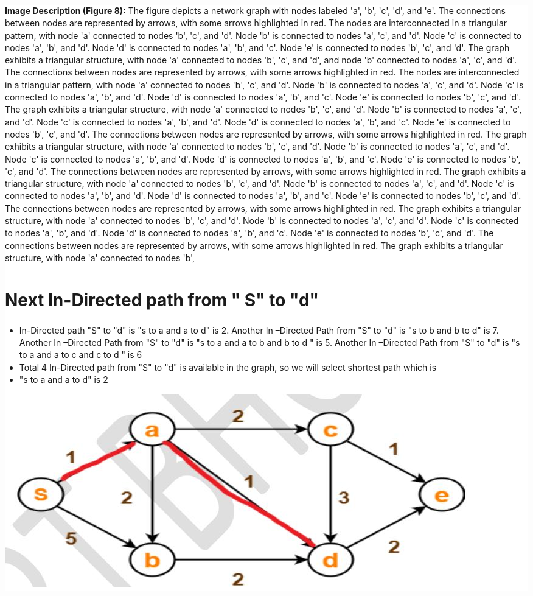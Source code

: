 **Image Description (Figure 8):** The figure depicts a network graph with nodes labeled 'a', 'b', 'c', 'd', and 'e'. The connections between nodes are represented by arrows, with some arrows highlighted in red. The nodes are interconnected in a triangular pattern, with node 'a' connected to nodes 'b', 'c', and 'd'. Node 'b' is connected to nodes 'a', 'c', and 'd'. Node 'c' is connected to nodes 'a', 'b', and 'd'. Node 'd' is connected to nodes 'a', 'b', and 'c'. Node 'e' is connected to nodes 'b', 'c', and 'd'. The graph exhibits a triangular structure, with node 'a' connected to nodes 'b', 'c', and 'd', and node 'b' connected to nodes 'a', 'c', and 'd'. The connections between nodes are represented by arrows, with some arrows highlighted in red. The nodes are interconnected in a triangular pattern, with node 'a' connected to nodes 'b', 'c', and 'd'. Node 'b' is connected to nodes 'a', 'c', and 'd'. Node 'c' is connected to nodes 'a', 'b', and 'd'. Node 'd' is connected to nodes 'a', 'b', and 'c'. Node 'e' is connected to nodes 'b', 'c', and 'd'. The graph exhibits a triangular structure, with node 'a' connected to nodes 'b', 'c', and 'd'. Node 'b' is connected to nodes 'a', 'c', and 'd'. Node 'c' is connected to nodes 'a', 'b', and 'd'. Node 'd' is connected to nodes 'a', 'b', and 'c'. Node 'e' is connected to nodes 'b', 'c', and 'd'. The connections between nodes are represented by arrows, with some arrows highlighted in red. The graph exhibits a triangular structure, with node 'a' connected to nodes 'b', 'c', and 'd'. Node 'b' is connected to nodes 'a', 'c', and 'd'. Node 'c' is connected to nodes 'a', 'b', and 'd'. Node 'd' is connected to nodes 'a', 'b', and 'c'. Node 'e' is connected to nodes 'b', 'c', and 'd'. The connections between nodes are represented by arrows, with some arrows highlighted in red. The graph exhibits a triangular structure, with node 'a' connected to nodes 'b', 'c', and 'd'. Node 'b' is connected to nodes 'a', 'c', and 'd'. Node 'c' is connected to nodes 'a', 'b', and 'd'. Node 'd' is connected to nodes 'a', 'b', and 'c'. Node 'e' is connected to nodes 'b', 'c', and 'd'. The connections between nodes are represented by arrows, with some arrows highlighted in red. The graph exhibits a triangular structure, with node 'a' connected to nodes 'b', 'c', and 'd'. Node 'b' is connected to nodes 'a', 'c', and 'd'. Node 'c' is connected to nodes 'a', 'b', and 'd'. Node 'd' is connected to nodes 'a', 'b', and 'c'. Node 'e' is connected to nodes 'b', 'c', and 'd'. The connections between nodes are represented by arrows, with some arrows highlighted in red. The graph exhibits a triangular structure, with node 'a' connected to nodes 'b',


# **Next In-Directed path from " S" to "d"**

- In-Directed path "S" to "d" is "s to a and a to d" is 2. Another In –Directed Path from "S" to "d" is "s to b and b to d" is 7. Another In –Directed Path from "S" to "d" is "s to a and a to b and b to d " is 5. Another In –Directed Path from "S" to "d" is "s to a and a to c and c to d " is 6
- Total 4 In-Directed path from "S" to "d" is available in the graph, so we will select shortest path which is
- "s to a and a to d" is 2

![](/extracted_images/6aea59b4-277f-4181-8ae2-b8402e3245be/DP__notes/1__page_17_Figure_8.jpeg)
